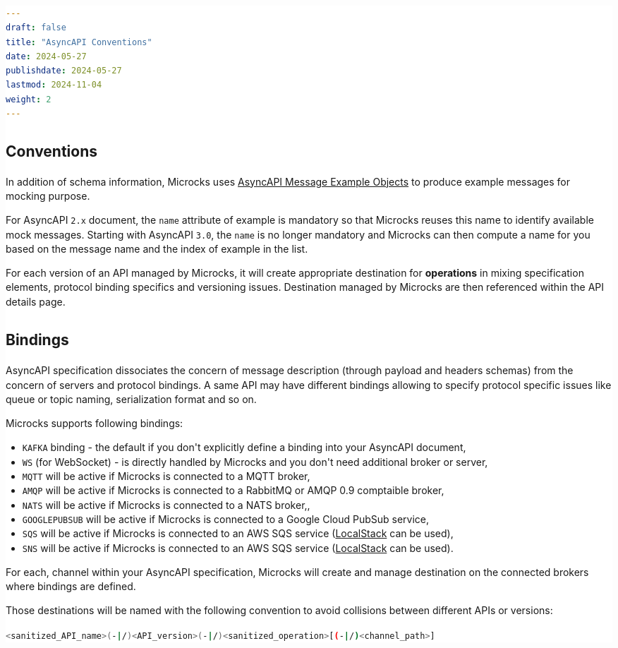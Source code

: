 ```yaml
---
draft: false
title: "AsyncAPI Conventions"
date: 2024-05-27
publishdate: 2024-05-27
lastmod: 2024-11-04
weight: 2
---
```


## Conventions

In addition of schema information, Microcks uses [AsyncAPI Message Example Objects](https://v2.asyncapi.com/docs/reference/specification/v2.6.0) to produce example messages for mocking purpose.

For AsyncAPI `2.x` document, the `name` attribute of example is mandatory so that Microcks reuses this name to identify available mock messages. Starting with AsyncAPI `3.0`, the `name` is no longer mandatory and Microcks can then compute a name for you based on the message name and the index of example in the list.

For each version of an API managed by Microcks, it will create appropriate destination for **operations** in mixing specification elements, protocol binding specifics and versioning issues. Destination managed by Microcks are then referenced within the API details page.

## Bindings

AsyncAPI specification dissociates the concern of message description (through payload and headers schemas) from the concern of servers and protocol bindings. A same API may have different bindings allowing to specify protocol specific issues like queue or topic naming, serialization format and so on.

Microcks supports following bindings:
* `KAFKA` binding - the default if you don't explicitly define a binding into your AsyncAPI document,
* `WS` (for WebSocket) - is directly handled by Microcks and you don't need additional broker or server,
* `MQTT` will be active if Microcks is connected to a MQTT broker,
* `AMQP` will be active if Microcks is connected to a RabbitMQ or AMQP 0.9 comptaible broker,
* `NATS` will be active if Microcks is connected to a NATS broker,, 
* `GOOGLEPUBSUB` will be active if Microcks is connected to a Google Cloud PubSub service, 
* `SQS` will be active if Microcks is connected to an AWS SQS service ([LocalStack](https://www.localstack.cloud/) can be used),
* `SNS` will be active if Microcks is connected to an AWS SQS service ([LocalStack](https://www.localstack.cloud/) can be used).

For each, channel within your AsyncAPI specification, Microcks will create and manage destination on the connected brokers where bindings are defined.

Those destinations will be named with the following convention to avoid collisions between different APIs or versions:

```sh
<sanitized_API_name>(-|/)<API_version>(-|/)<sanitized_operation>[(-|/)<channel_path>]
```
